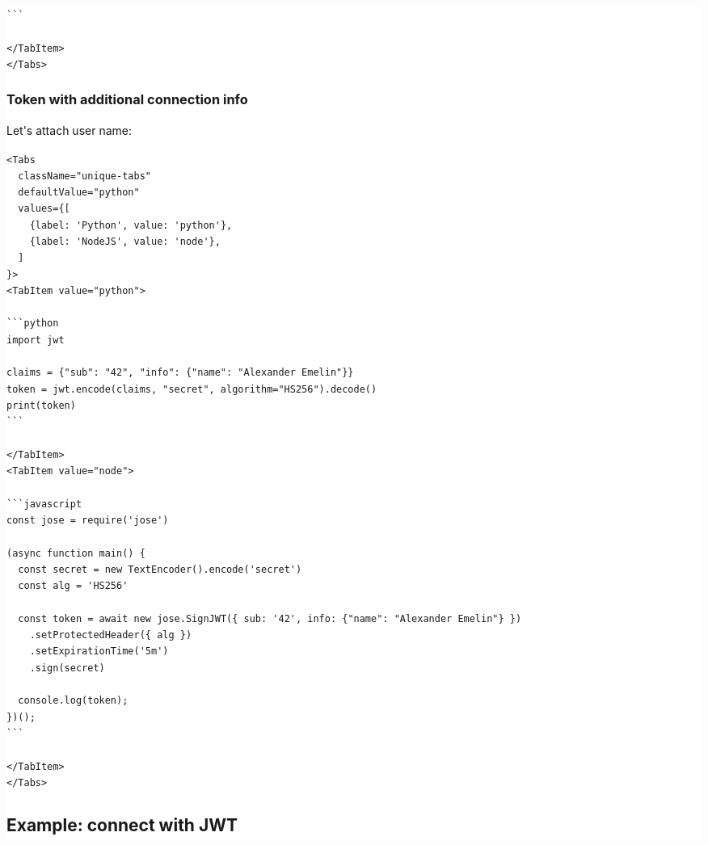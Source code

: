 ````mdx-code-block
```

</TabItem>
</Tabs>
````

### Token with additional connection info

Let's attach user name:

````mdx-code-block
<Tabs
  className="unique-tabs"
  defaultValue="python"
  values={[
    {label: 'Python', value: 'python'},
    {label: 'NodeJS', value: 'node'},
  ]
}>
<TabItem value="python">

```python
import jwt

claims = {"sub": "42", "info": {"name": "Alexander Emelin"}}
token = jwt.encode(claims, "secret", algorithm="HS256").decode()
print(token)
```

</TabItem>
<TabItem value="node">

```javascript
const jose = require('jose')

(async function main() {
  const secret = new TextEncoder().encode('secret')
  const alg = 'HS256'

  const token = await new jose.SignJWT({ sub: '42', info: {"name": "Alexander Emelin"} })
    .setProtectedHeader({ alg })
    .setExpirationTime('5m')
    .sign(secret)

  console.log(token);
})();
```

</TabItem>
</Tabs>
````

## Example: connect with JWT
